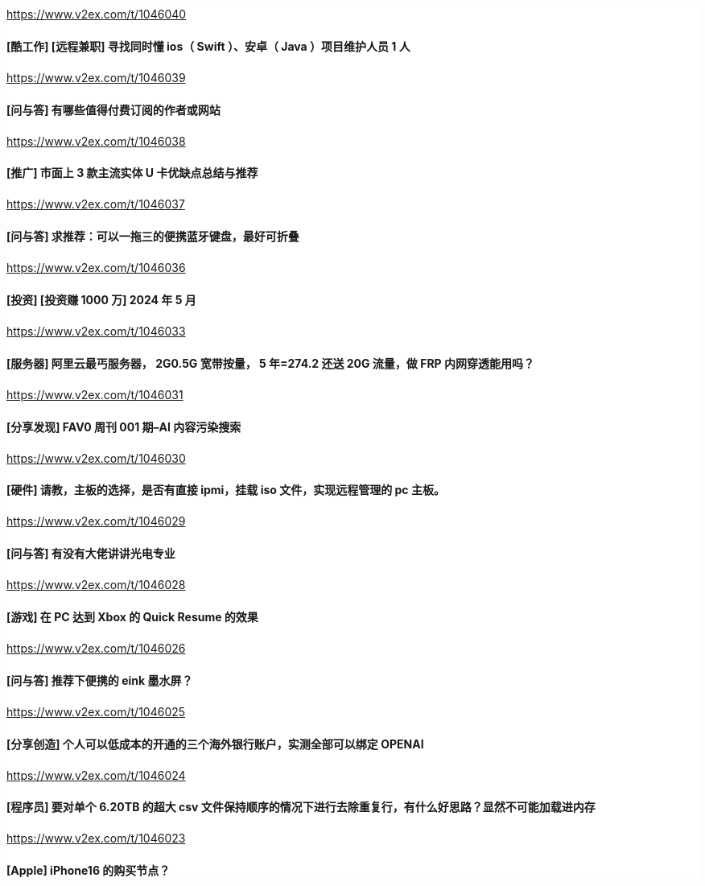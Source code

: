 <span style="color: blue!80!green"><https://www.v2ex.com/t/1046040></span>

#### \[酷工作\] \[远程兼职\] 寻找同时懂 ios（ Swift ）、安卓（ Java ）项目维护人员 1 人

<span style="color: blue!80!green"><https://www.v2ex.com/t/1046039></span>

#### \[问与答\] 有哪些值得付费订阅的作者或网站

<span style="color: blue!80!green"><https://www.v2ex.com/t/1046038></span>

#### \[推广\] 市面上 3 款主流实体 U 卡优缺点总结与推荐

<span style="color: blue!80!green"><https://www.v2ex.com/t/1046037></span>

#### \[问与答\] 求推荐：可以一拖三的便携蓝牙键盘，最好可折叠

<span style="color: blue!80!green"><https://www.v2ex.com/t/1046036></span>

#### \[投资\] \[投资赚 1000 万\] 2024 年 5 月

<span style="color: blue!80!green"><https://www.v2ex.com/t/1046033></span>

#### \[服务器\] 阿里云最丐服务器， 2G0.5G 宽带按量， 5 年=274.2 还送 20G 流量，做 FRP 内网穿透能用吗？

<span style="color: blue!80!green"><https://www.v2ex.com/t/1046031></span>

#### \[分享发现\] FAV0 周刊 001 期–AI 内容污染搜索

<span style="color: blue!80!green"><https://www.v2ex.com/t/1046030></span>

#### \[硬件\] 请教，主板的选择，是否有直接 ipmi，挂载 iso 文件，实现远程管理的 pc 主板。

<span style="color: blue!80!green"><https://www.v2ex.com/t/1046029></span>

#### \[问与答\] 有没有大佬讲讲光电专业

<span style="color: blue!80!green"><https://www.v2ex.com/t/1046028></span>

#### \[游戏\] 在 PC 达到 Xbox 的 Quick Resume 的效果

<span style="color: blue!80!green"><https://www.v2ex.com/t/1046026></span>

#### \[问与答\] 推荐下便携的 eink 墨水屏？

<span style="color: blue!80!green"><https://www.v2ex.com/t/1046025></span>

#### \[分享创造\] 个人可以低成本的开通的三个海外银行账户，实测全部可以绑定 OPENAI

<span style="color: blue!80!green"><https://www.v2ex.com/t/1046024></span>

#### \[程序员\] 要对单个 6.20TB 的超大 csv 文件保持顺序的情况下进行去除重复行，有什么好思路？显然不可能加载进内存

<span style="color: blue!80!green"><https://www.v2ex.com/t/1046023></span>

#### \[Apple\] iPhone16 的购买节点？
